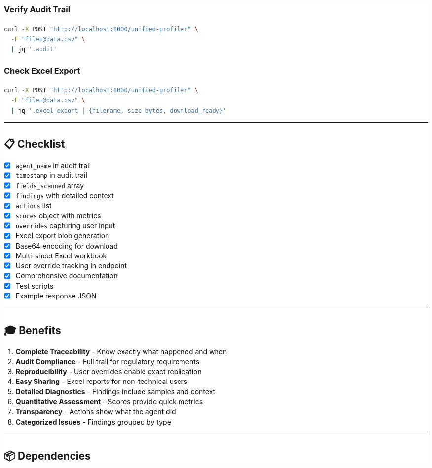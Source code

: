 ### Verify Audit Trail

```bash
curl -X POST "http://localhost:8000/unified-profiler" \
  -F "file=@data.csv" \
  | jq '.audit'
```

### Check Excel Export

```bash
curl -X POST "http://localhost:8000/unified-profiler" \
  -F "file=@data.csv" \
  | jq '.excel_export | {filename, size_bytes, download_ready}'
```

---

## 📋 Checklist

- [x] `agent_name` in audit trail
- [x] `timestamp` in audit trail
- [x] `fields_scanned` array
- [x] `findings` with detailed context
- [x] `actions` list
- [x] `scores` object with metrics
- [x] `overrides` capturing user input
- [x] Excel export blob generation
- [x] Base64 encoding for download
- [x] Multi-sheet Excel workbook
- [x] User override tracking in endpoint
- [x] Comprehensive documentation
- [x] Test scripts
- [x] Example response JSON

---

## 🎓 Benefits

1. **Complete Traceability** - Know exactly what happened and when
2. **Audit Compliance** - Full trail for regulatory requirements
3. **Reproducibility** - User overrides enable exact replication
4. **Easy Sharing** - Excel reports for non-technical users
5. **Detailed Diagnostics** - Findings include samples and context
6. **Quantitative Assessment** - Scores provide quick metrics
7. **Transparency** - Actions show what the agent did
8. **Categorized Issues** - Findings grouped by type

---

## 📦 Dependencies
